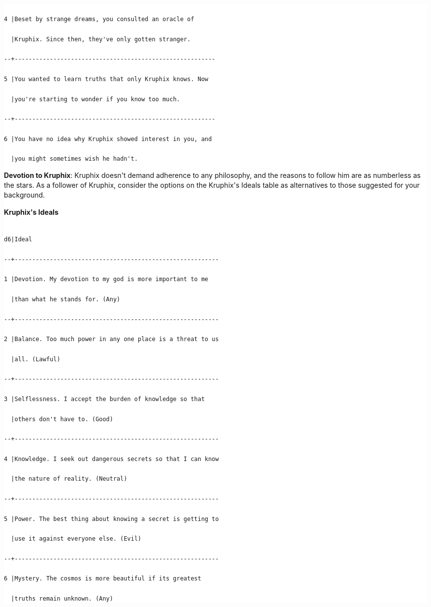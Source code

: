 ```

4 |Beset by strange dreams, you consulted an oracle of      

  |Kruphix. Since then, they've only gotten stranger.       

--+---------------------------------------------------------

5 |You wanted to learn truths that only Kruphix knows. Now  

  |you're starting to wonder if you know too much.          

--+---------------------------------------------------------

6 |You have no idea why Kruphix showed interest in you, and 

  |you might sometimes wish he hadn't.

```

**Devotion to Kruphix**: Kruphix doesn't demand adherence to any philosophy, and the reasons to follow him are as numberless as the stars. As a follower of Kruphix, consider the options on the Kruphix's Ideals table as alternatives to those suggested for your background.

**Kruphix's Ideals**

```

d6|Ideal                                                     

--+----------------------------------------------------------

1 |Devotion. My devotion to my god is more important to me   

  |than what he stands for. (Any)                            

--+----------------------------------------------------------

2 |Balance. Too much power in any one place is a threat to us

  |all. (Lawful)                                             

--+----------------------------------------------------------

3 |Selflessness. I accept the burden of knowledge so that    

  |others don't have to. (Good)                              

--+----------------------------------------------------------

4 |Knowledge. I seek out dangerous secrets so that I can know

  |the nature of reality. (Neutral)                          

--+----------------------------------------------------------

5 |Power. The best thing about knowing a secret is getting to

  |use it against everyone else. (Evil)                      

--+----------------------------------------------------------

6 |Mystery. The cosmos is more beautiful if its greatest     

  |truths remain unknown. (Any)
```